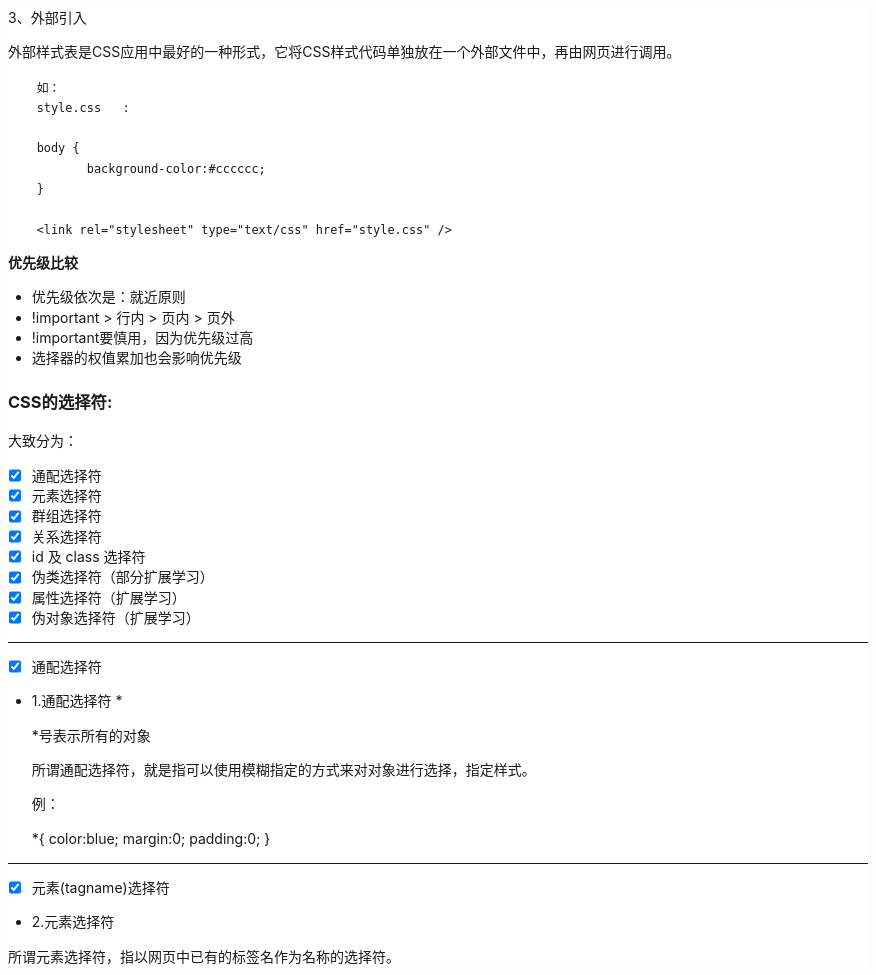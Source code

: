 3、外部引入
	
外部样式表是CSS应用中最好的一种形式，它将CSS样式代码单独放在一个外部文件中，再由网页进行调用。
		
		如：	
		style.css	:
	
		body {
		       background-color:#cccccc;
		}
	
		<link rel="stylesheet" type="text/css" href="style.css" />

**优先级比较**

- 优先级依次是：就近原则
- !important > 行内 > 页内 > 页外
- !important要慎用，因为优先级过高
- 选择器的权值累加也会影响优先级

<a name="CSS的选择符"></a>

### CSS的选择符:

大致分为：


- [x] 通配选择符
- [x] 元素选择符
- [x] 群组选择符
- [x] 关系选择符
- [x] id 及 class 选择符
- [x] 伪类选择符（部分扩展学习）
- [x] 属性选择符（扩展学习）
- [x] 伪对象选择符（扩展学习）

------------------------------------------------
- [x] 通配选择符
- 1.通配选择符 *

	*号表示所有的对象

	所谓通配选择符，就是指可以使用模糊指定的方式来对对象进行选择，指定样式。

	例：

	*{
	  color:blue;
	  margin:0;
	  padding:0;
	}

-----------------------------------------------

- [x] 元素(tagname)选择符

- 2.元素选择符
	
所谓元素选择符，指以网页中已有的标签名作为名称的选择符。
